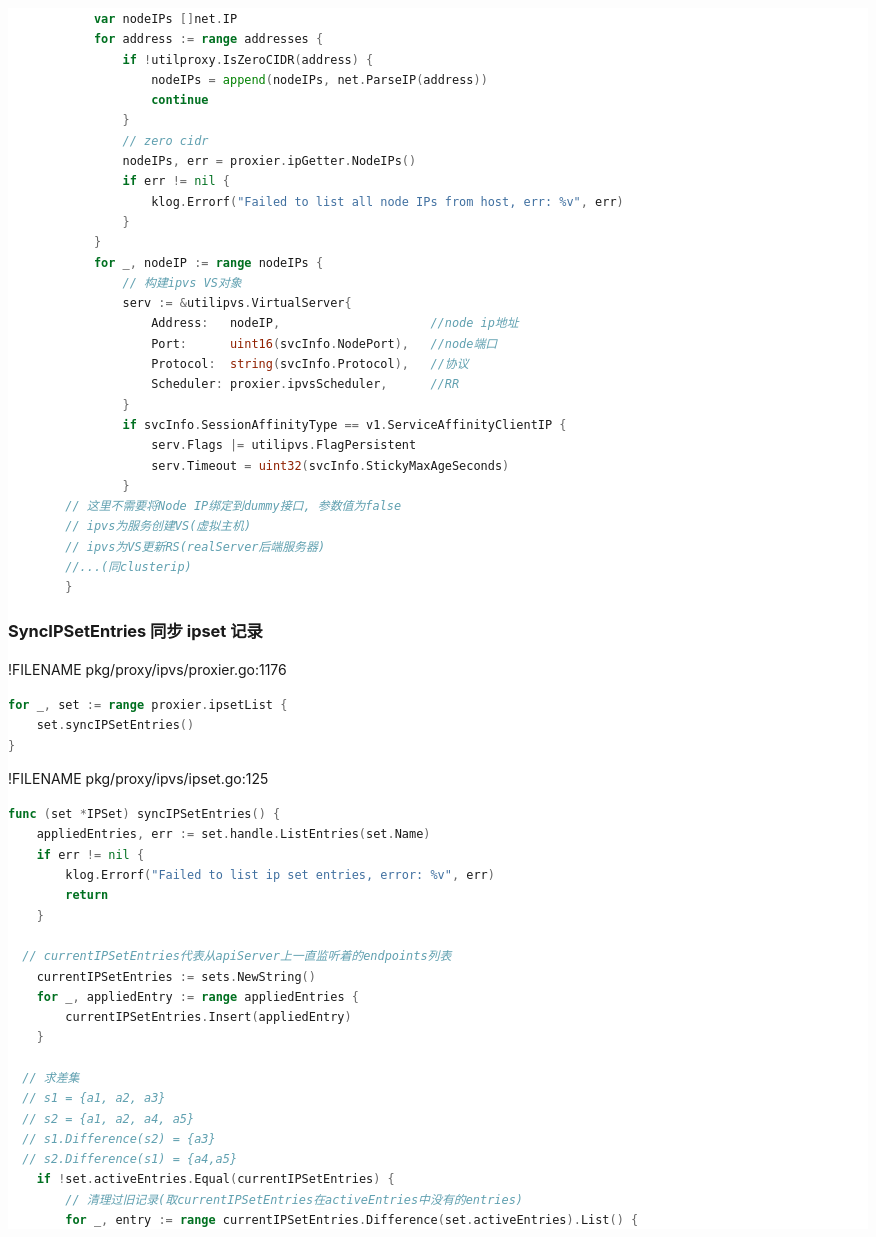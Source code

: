 ```go
			var nodeIPs []net.IP
			for address := range addresses {
				if !utilproxy.IsZeroCIDR(address) {
					nodeIPs = append(nodeIPs, net.ParseIP(address))
					continue
				}
				// zero cidr
				nodeIPs, err = proxier.ipGetter.NodeIPs()  
				if err != nil {
					klog.Errorf("Failed to list all node IPs from host, err: %v", err)
				}
			}
			for _, nodeIP := range nodeIPs {
				// 构建ipvs VS对象
				serv := &utilipvs.VirtualServer{
					Address:   nodeIP,                     //node ip地址
					Port:      uint16(svcInfo.NodePort),   //node端口
					Protocol:  string(svcInfo.Protocol),   //协议
					Scheduler: proxier.ipvsScheduler,      //RR
				}
				if svcInfo.SessionAffinityType == v1.ServiceAffinityClientIP {
					serv.Flags |= utilipvs.FlagPersistent
					serv.Timeout = uint32(svcInfo.StickyMaxAgeSeconds)
				}
        // 这里不需要将Node IP绑定到dummy接口, 参数值为false
        // ipvs为服务创建VS(虚拟主机)
        // ipvs为VS更新RS(realServer后端服务器)
        //...(同clusterip)
		}
```

### SyncIPSetEntries 同步 ipset 记录

!FILENAME pkg/proxy/ipvs/proxier.go:1176

```go
for _, set := range proxier.ipsetList {
	set.syncIPSetEntries()
}
```

!FILENAME pkg/proxy/ipvs/ipset.go:125

```go
func (set *IPSet) syncIPSetEntries() {
	appliedEntries, err := set.handle.ListEntries(set.Name)
	if err != nil {
		klog.Errorf("Failed to list ip set entries, error: %v", err)
		return
	}

  // currentIPSetEntries代表从apiServer上一直监听着的endpoints列表
	currentIPSetEntries := sets.NewString()
	for _, appliedEntry := range appliedEntries {
		currentIPSetEntries.Insert(appliedEntry)
	}
  
  // 求差集
  // s1 = {a1, a2, a3}
  // s2 = {a1, a2, a4, a5}
  // s1.Difference(s2) = {a3}
  // s2.Difference(s1) = {a4,a5}
	if !set.activeEntries.Equal(currentIPSetEntries) {
		// 清理过旧记录(取currentIPSetEntries在activeEntries中没有的entries)
		for _, entry := range currentIPSetEntries.Difference(set.activeEntries).List() {
```